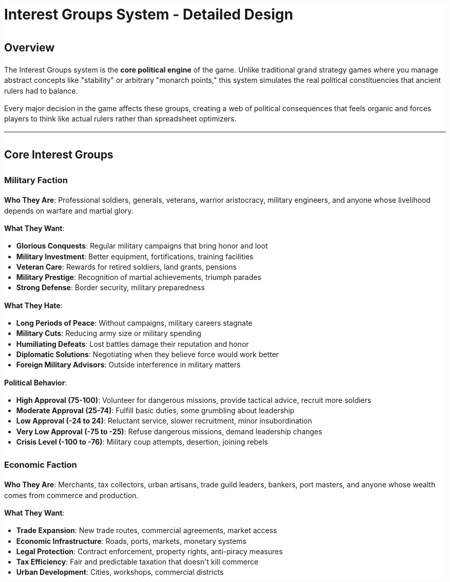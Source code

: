 # Interest Groups System - Detailed Design

## Overview

The Interest Groups system is the **core political engine** of the game. Unlike traditional grand strategy games where you manage abstract concepts like "stability" or arbitrary "monarch points," this system simulates the real political constituencies that ancient rulers had to balance.

Every major decision in the game affects these groups, creating a web of political consequences that feels organic and forces players to think like actual rulers rather than spreadsheet optimizers.

---

## Core Interest Groups

### Military Faction
**Who They Are**: Professional soldiers, generals, veterans, warrior aristocracy, military engineers, and anyone whose livelihood depends on warfare and martial glory.

**What They Want**:
- **Glorious Conquests**: Regular military campaigns that bring honor and loot
- **Military Investment**: Better equipment, fortifications, training facilities
- **Veteran Care**: Rewards for retired soldiers, land grants, pensions
- **Military Prestige**: Recognition of martial achievements, triumph parades
- **Strong Defense**: Border security, military preparedness

**What They Hate**:
- **Long Periods of Peace**: Without campaigns, military careers stagnate
- **Military Cuts**: Reducing army size or military spending
- **Humiliating Defeats**: Lost battles damage their reputation and honor
- **Diplomatic Solutions**: Negotiating when they believe force would work better
- **Foreign Military Advisors**: Outside interference in military matters

**Political Behavior**:
- **High Approval (75-100)**: Volunteer for dangerous missions, provide tactical advice, recruit more soldiers
- **Moderate Approval (25-74)**: Fulfill basic duties, some grumbling about leadership
- **Low Approval (-24 to 24)**: Reluctant service, slower recruitment, minor insubordination
- **Very Low Approval (-75 to -25)**: Refuse dangerous missions, demand leadership changes
- **Crisis Level (-100 to -76)**: Military coup attempts, desertion, joining rebels

### Economic Faction  
**Who They Are**: Merchants, tax collectors, urban artisans, trade guild leaders, bankers, port masters, and anyone whose wealth comes from commerce and production.

**What They Want**:
- **Trade Expansion**: New trade routes, commercial agreements, market access
- **Economic Infrastructure**: Roads, ports, markets, monetary systems
- **Legal Protection**: Contract enforcement, property rights, anti-piracy measures
- **Tax Efficiency**: Fair and predictable taxation that doesn't kill commerce
- **Urban Development**: Cities, workshops, commercial districts
